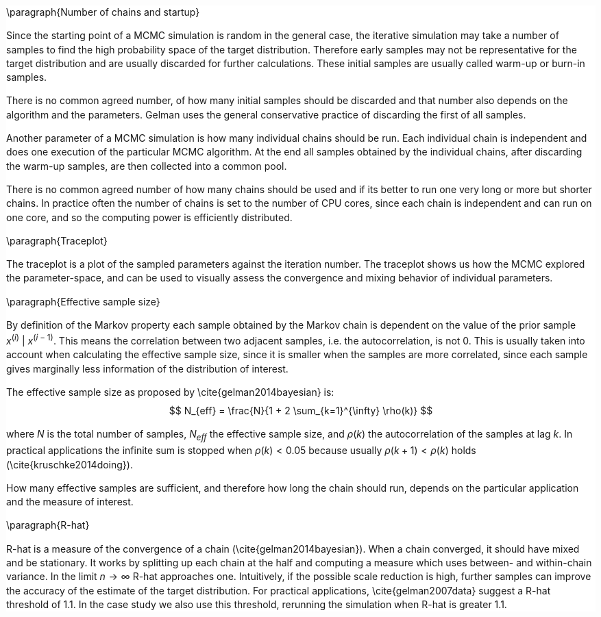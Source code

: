 \paragraph{Number of chains and startup}

Since the starting point of a MCMC simulation is random in the general case, the iterative simulation may take a number of samples to find the high probability space of the target distribution. Therefore early samples may not be representative for the target distribution and are usually discarded for further calculations. These initial samples are usually called warm-up or burn-in samples. 

There is no common agreed number, of how many initial samples should be discarded and that number also depends on the algorithm and the parameters. Gelman uses the general conservative practice of discarding the first of all samples.

Another parameter of a MCMC simulation is how many individual chains should be run. Each individual chain is independent and does one execution of the particular MCMC algorithm. At the end all samples obtained by the individual chains, after discarding the warm-up samples, are then collected into a common pool.

There is no common agreed number of how many chains should be used and if its better to run one very long or more but shorter chains. In practice often the number of chains is set to the number of CPU cores, since each chain is independent and can run on one core, and so the computing power is efficiently distributed.

\paragraph{Traceplot}

The traceplot is a plot of the sampled parameters against the iteration number. The traceplot shows us how the MCMC explored the parameter-space, and can be used to visually assess the convergence and mixing behavior of individual parameters.

\paragraph{Effective sample size}


By definition of the Markov property each sample obtained by the Markov chain is dependent on the value of the prior sample $x^{(i)} \: \vert \: x^{(i-1)}$. This means the correlation between two adjacent samples, i.e. the autocorrelation, is not $0$. This is usually taken into account when calculating the effective sample size, since it is smaller when the samples are more correlated, since each sample gives marginally less information of the distribution of interest.

The effective sample size as proposed by \cite{gelman2014bayesian}
is:
$$
N_{eff} = \frac{N}{1 + 2 \sum_{k=1}^{\infty} \rho(k)}
$$

where $N$ is the total number of samples, $N_{eff}$ the effective sample size, and $\rho(k)$ the autocorrelation of the samples at lag $k$. In practical applications the infinite sum is stopped when $\rho(k) < 0.05$
because usually $\rho(k + 1)  < \rho(k)$ holds (\cite{kruschke2014doing}).

How many effective samples are sufficient, and therefore how long the chain should run, depends on the particular application and the measure of interest.

\paragraph{R-hat} 

R-hat is a measure of the convergence of a chain (\cite{gelman2014bayesian}). When a chain converged, it should have mixed and be stationary. It works by splitting up each chain at the half and computing a measure which uses between- and within-chain variance. In the limit $n \to \infty$ R-hat approaches one. Intuitively, if the possible scale reduction is high, further samples can improve the accuracy of the estimate of the target distribution. For practical applications, \cite{gelman2007data} suggest a R-hat threshold of 1.1. In the case study we also use this threshold, rerunning the simulation when R-hat is greater 1.1.
